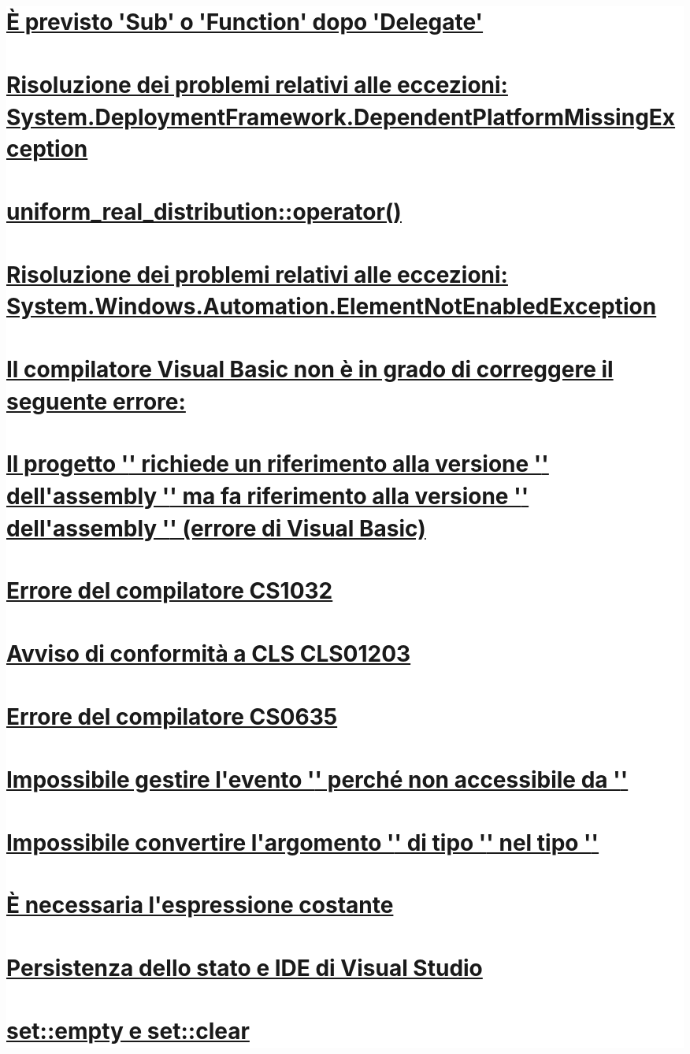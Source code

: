 # [È previsto 'Sub' o 'Function' dopo 'Delegate'](sub-or-function-expected-after-delegate.md)
# [Risoluzione dei problemi relativi alle eccezioni: System.DeploymentFramework.DependentPlatformMissingException](troubleshooting-exceptions-system-deploymentframework-dependentplatformmissingexception.md)
# [uniform_real_distribution::operator()](uniform-real-distribution-operator-call.md)
# [Risoluzione dei problemi relativi alle eccezioni: System.Windows.Automation.ElementNotEnabledException](troubleshooting-exceptions-system-windows-automation-elementnotenabledexception.md)
# [Il compilatore Visual Basic non è in grado di correggere il seguente errore: <errore>](visual-basic-compiler-is-unable-to-recover-from-the-following-error-error.md)
# [Il progetto '<nomeprogetto>' richiede un riferimento alla versione '<numeroversione1>' dell'assembly '<nomeassembly>' ma fa riferimento alla versione '<numeroversione2>' dell'assembly '<nomeassembly>' (errore di Visual Basic)](project-projectname-requires-a-reference-to-version-versionnumber1-of-assembly-assemblyname-but-references-version-versionnumber2-of-assembly-assemblyname-visual-basic-error.md)
# [Errore del compilatore CS1032](compiler-error-cs1032.md)
# [Avviso di conformità a CLS CLS01203](cls-compliance-warning-cls01203.md)
# [Errore del compilatore CS0635](compiler-error-cs0635.md)
# [Impossibile gestire l'evento '<nomeevento>' perché non accessibile da '<nome>'](event-eventname-cannot-be-handled-because-it-is-not-accessible-from-name.md)
# [Impossibile convertire l'argomento '<nomeargomento>' di tipo '<tipo1>' nel tipo '<tipo2>'](cannot-convert-argument-argumentname-of-type-type1-to-type-type2.md)
# [È necessaria l'espressione costante](constant-expression-is-required.md)
# [Persistenza dello stato e IDE di Visual Studio](state-persistence-and-the-visual-studio-ide.md)
# [set::empty e set::clear](set-empty-and-set-clear.md)